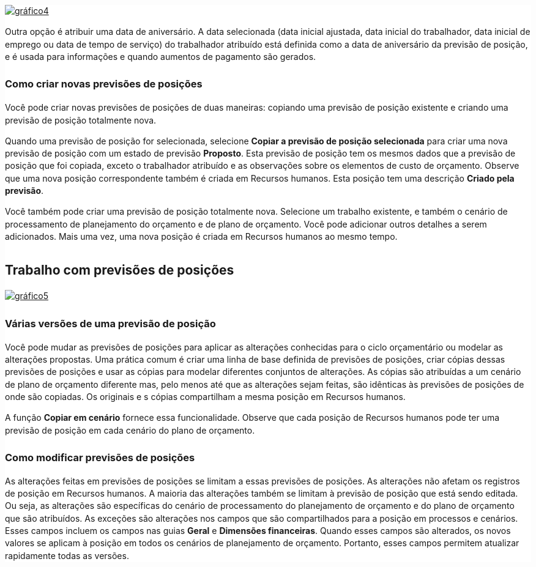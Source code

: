 [![gráfico4](./media/graphic4.png)](./media/graphic4.png) 

Outra opção é atribuir uma data de aniversário. A data selecionada (data inicial ajustada, data inicial do trabalhador, data inicial de emprego ou data de tempo de serviço) do trabalhador atribuído está definida como a data de aniversário da previsão de posição, e é usada para informações e quando aumentos de pagamento são gerados.

### <a name="creating-new-forecast-positions"></a>Como criar novas previsões de posições

Você pode criar novas previsões de posições de duas maneiras: copiando uma previsão de posição existente e criando uma previsão de posição totalmente nova. 

Quando uma previsão de posição for selecionada, selecione **Copiar a previsão de posição selecionada** para criar uma nova previsão de posição com um estado de previsão **Proposto**. Esta previsão de posição tem os mesmos dados que a previsão de posição que foi copiada, exceto o trabalhador atribuído e as observações sobre os elementos de custo de orçamento. Observe que uma nova posição correspondente também é criada em Recursos humanos. Esta posição tem uma descrição **Criado pela previsão**. 

Você também pode criar uma previsão de posição totalmente nova. Selecione um trabalho existente, e também o cenário de processamento de planejamento do orçamento e de plano de orçamento. Você pode adicionar outros detalhes a serem adicionados. Mais uma vez, uma nova posição é criada em Recursos humanos ao mesmo tempo.

## <a name="working-with-forecast-positions"></a>Trabalho com previsões de posições
[![gráfico5](./media/graphic5-1024x327.png)](./media/graphic5.png)

### <a name="multiple-versions-of-a-forecast-position"></a>Várias versões de uma previsão de posição

Você pode mudar as previsões de posições para aplicar as alterações conhecidas para o ciclo orçamentário ou modelar as alterações propostas. Uma prática comum é criar uma linha de base definida de previsões de posições, criar cópias dessas previsões de posições e usar as cópias para modelar diferentes conjuntos de alterações. As cópias são atribuídas a um cenário de plano de orçamento diferente mas, pelo menos até que as alterações sejam feitas, são idênticas às previsões de posições de onde são copiadas. Os originais e s cópias compartilham a mesma posição em Recursos humanos. 

A função **Copiar em cenário** fornece essa funcionalidade. Observe que cada posição de Recursos humanos pode ter uma previsão de posição em cada cenário do plano de orçamento.

### <a name="modifying-forecast-positions"></a>Como modificar previsões de posições

As alterações feitas em previsões de posições se limitam a essas previsões de posições. As alterações não afetam os registros de posição em Recursos humanos. A maioria das alterações também se limitam à previsão de posição que está sendo editada. Ou seja, as alterações são específicas do cenário de processamento do planejamento de orçamento e do plano de orçamento que são atribuídos. As exceções são alterações nos campos que são compartilhados para a posição em processos e cenários. Esses campos incluem os campos nas guias **Geral** e **Dimensões financeiras**. Quando esses campos são alterados, os novos valores se aplicam à posição em todos os cenários de planejamento de orçamento. Portanto, esses campos permitem atualizar rapidamente todas as versões.
